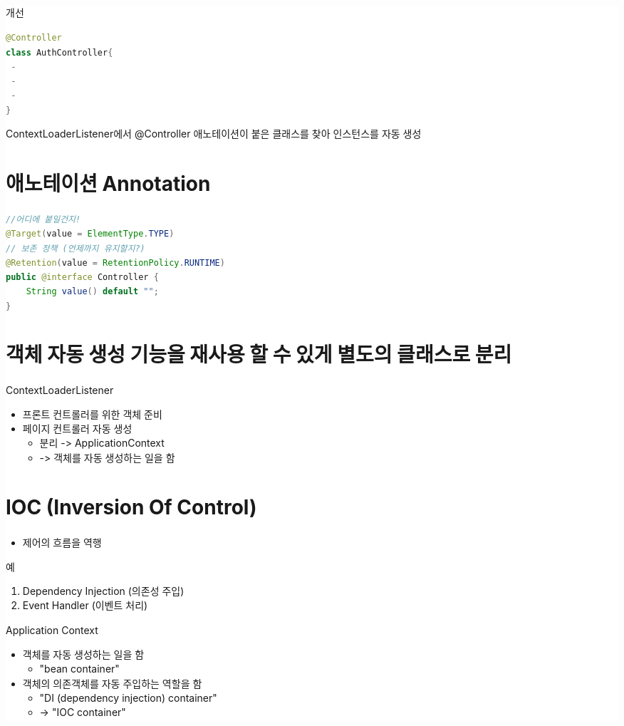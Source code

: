 개선
```java
@Controller
class AuthController{
 -
 -
 -
}
```
ContextLoaderListener에서 @Controller 애노테이션이 붙은 클래스를 찾아 인스턴스를 자동 생성

# 애노테이션 Annotation
```java
//어디에 붙일건지!
@Target(value = ElementType.TYPE)
// 보존 정책 (언제까지 유지할지?)
@Retention(value = RetentionPolicy.RUNTIME)
public @interface Controller {
	String value() default "";
}
```


# 객체 자동 생성 기능을 재사용 할 수 있게 별도의 클래스로 분리

ContextLoaderListener
- 프론트 컨트롤러를 위한 객체 준비
- 페이지 컨트롤러 자동 생성
	- 분리 -> ApplicationContext
	- -> 객체를 자동 생성하는 일을 함


# IOC (Inversion Of Control)
- 제어의 흐름을 역행

예
1) Dependency Injection (의존성 주입)
2) Event Handler (이벤트 처리)

Application Context
- 객체를 자동 생성하는 일을 함
	- "bean container"
- 객체의 의존객체를 자동 주입하는 역할을 함
	- "DI (dependency injection) container"
	- -> "IOC container"